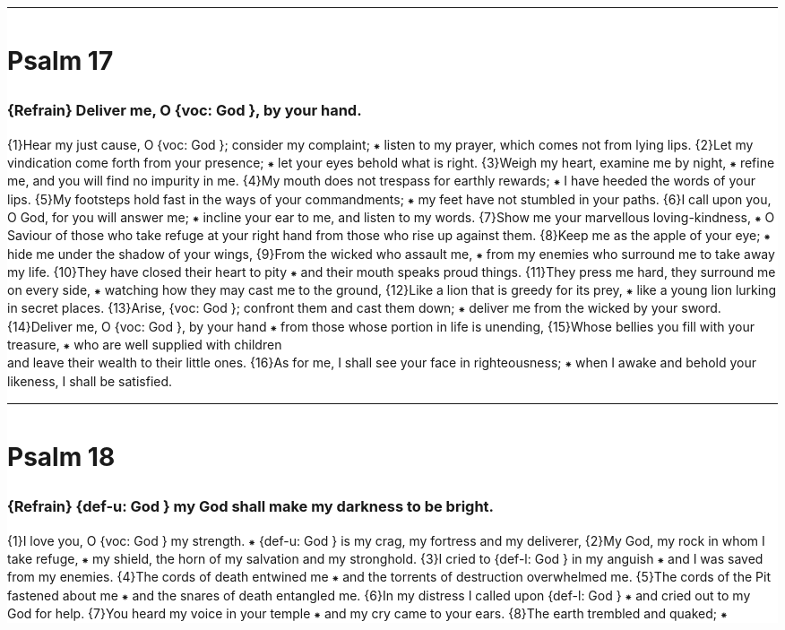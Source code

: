 ***

# Psalm 17

### {Refrain} Deliver me, O {voc: God }, by your hand.

{1}Hear my just cause, O {voc: God }; consider my complaint; ⁕
   listen to my prayer, which comes not from lying lips.
{2}Let my vindication come forth from your presence; ⁕
   let your eyes behold what is right.
{3}Weigh my heart, examine me by night, ⁕
   refine me, and you will find no impurity in me. 
{4}My mouth does not trespass for earthly rewards; ⁕
   I have heeded the words of your lips.
{5}My footsteps hold fast in the ways of your commandments; ⁕
   my feet have not stumbled in your paths. 
{6}I call upon you, O God, for you will answer me; ⁕
   incline your ear to me, and listen to my words.
{7}Show me your marvellous loving-kindness, ⁕
   O Saviour of those who take refuge at your right hand from those who rise up against them.
{8}Keep me as the apple of your eye; ⁕
   hide me under the shadow of your wings,
{9}From the wicked who assault me, ⁕
   from my enemies who surround me to take away my life. 
{10}They have closed their heart to pity ⁕
   and their mouth speaks proud things.
{11}They press me hard, they surround me on every side, ⁕
   watching how they may cast me to the ground,
{12}Like a lion that is greedy for its prey, ⁕
   like a young lion lurking in secret places. 
{13}Arise, {voc: God }; confront them and cast them down; ⁕
   deliver me from the wicked by your sword.
{14}Deliver me, O {voc: God }, by your hand ⁕
   from those whose portion in life is unending,
{15}Whose bellies you fill with your treasure, ⁕
   who are well supplied with children \
     and leave their wealth to their little ones.
{16}As for me, I shall see your face in righteousness; ⁕
   when I awake and behold your likeness, I shall be satisfied.

***

# Psalm 18

### {Refrain} {def-u: God } my God shall make my darkness to be bright.

{1}I love you, O {voc: God } my strength. ⁕
   {def-u: God } is my crag, my fortress and my deliverer,
{2}My God, my rock in whom I take refuge, ⁕
   my shield, the horn of my salvation and my stronghold.
{3}I cried to {def-l: God } in my anguish ⁕
   and I was saved from my enemies. 
{4}The cords of death entwined me ⁕
   and the torrents of destruction overwhelmed me.
{5}The cords of the Pit fastened about me ⁕
   and the snares of death entangled me.
{6}In my distress I called upon {def-l: God } ⁕
   and cried out to my God for help.
{7}You heard my voice in your temple ⁕
   and my cry came to your ears. 
{8}The earth trembled and quaked; ⁕